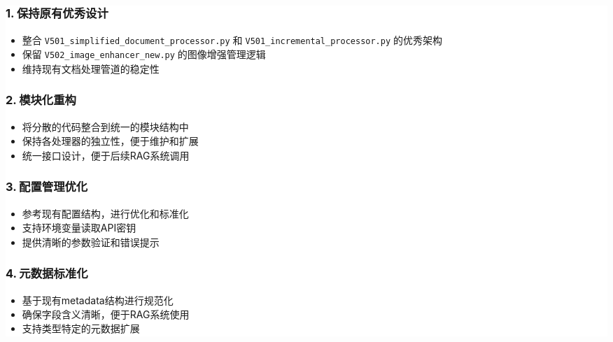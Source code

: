 ### 1. 保持原有优秀设计
- 整合 `V501_simplified_document_processor.py` 和 `V501_incremental_processor.py` 的优秀架构
- 保留 `V502_image_enhancer_new.py` 的图像增强管理逻辑
- 维持现有文档处理管道的稳定性

### 2. 模块化重构
- 将分散的代码整合到统一的模块结构中
- 保持各处理器的独立性，便于维护和扩展
- 统一接口设计，便于后续RAG系统调用

### 3. 配置管理优化
- 参考现有配置结构，进行优化和标准化
- 支持环境变量读取API密钥
- 提供清晰的参数验证和错误提示

### 4. 元数据标准化
- 基于现有metadata结构进行规范化
- 确保字段含义清晰，便于RAG系统使用
- 支持类型特定的元数据扩展

